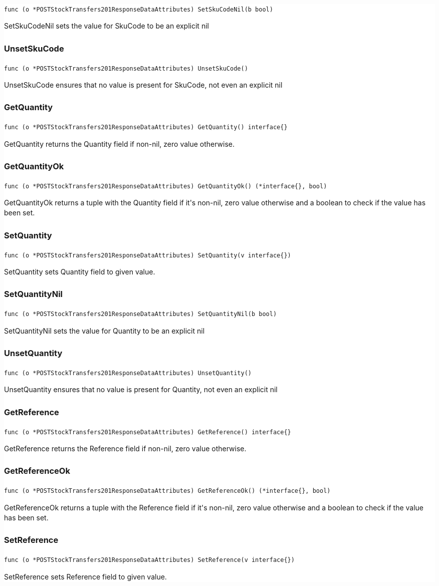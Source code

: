 `func (o *POSTStockTransfers201ResponseDataAttributes) SetSkuCodeNil(b bool)`

 SetSkuCodeNil sets the value for SkuCode to be an explicit nil

### UnsetSkuCode
`func (o *POSTStockTransfers201ResponseDataAttributes) UnsetSkuCode()`

UnsetSkuCode ensures that no value is present for SkuCode, not even an explicit nil
### GetQuantity

`func (o *POSTStockTransfers201ResponseDataAttributes) GetQuantity() interface{}`

GetQuantity returns the Quantity field if non-nil, zero value otherwise.

### GetQuantityOk

`func (o *POSTStockTransfers201ResponseDataAttributes) GetQuantityOk() (*interface{}, bool)`

GetQuantityOk returns a tuple with the Quantity field if it's non-nil, zero value otherwise
and a boolean to check if the value has been set.

### SetQuantity

`func (o *POSTStockTransfers201ResponseDataAttributes) SetQuantity(v interface{})`

SetQuantity sets Quantity field to given value.


### SetQuantityNil

`func (o *POSTStockTransfers201ResponseDataAttributes) SetQuantityNil(b bool)`

 SetQuantityNil sets the value for Quantity to be an explicit nil

### UnsetQuantity
`func (o *POSTStockTransfers201ResponseDataAttributes) UnsetQuantity()`

UnsetQuantity ensures that no value is present for Quantity, not even an explicit nil
### GetReference

`func (o *POSTStockTransfers201ResponseDataAttributes) GetReference() interface{}`

GetReference returns the Reference field if non-nil, zero value otherwise.

### GetReferenceOk

`func (o *POSTStockTransfers201ResponseDataAttributes) GetReferenceOk() (*interface{}, bool)`

GetReferenceOk returns a tuple with the Reference field if it's non-nil, zero value otherwise
and a boolean to check if the value has been set.

### SetReference

`func (o *POSTStockTransfers201ResponseDataAttributes) SetReference(v interface{})`

SetReference sets Reference field to given value.
